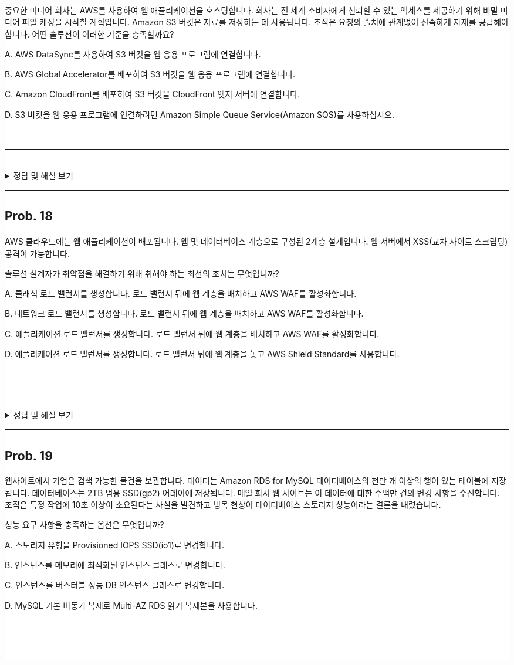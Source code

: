 중요한 미디어 회사는 AWS를 사용하여 웹 애플리케이션을 호스팅합니다. 회사는 전 세계 소비자에게 신뢰할 수 있는 액세스를 제공하기 위해 비밀 미디어 파일 캐싱을 시작할 계획입니다. Amazon S3 버킷은 자료를 저장하는 데 사용됩니다. 조직은 요청의 출처에 관계없이 신속하게 자재를 공급해야 합니다.
어떤 솔루션이 이러한 기준을 충족할까요?

A. AWS DataSync를 사용하여 S3 버킷을 웹 응용 프로그램에 연결합니다.

B. AWS Global Accelerator를 배포하여 S3 버킷을 웹 응용 프로그램에 연결합니다.

C. Amazon CloudFront를 배포하여 S3 버킷을 CloudFront 엣지 서버에 연결합니다.

D. S3 버킷을 웹 응용 프로그램에 연결하려면 Amazon Simple Queue Service(Amazon SQS)를 사용하십시오.

<br>
<hr/>
<br>

<details><summary>정답 및 해설 보기</summary></details>

<hr/>

## Prob. 18

AWS 클라우드에는 웹 애플리케이션이 배포됩니다. 웹 및 데이터베이스 계층으로 구성된 2계층 설계입니다. 웹 서버에서 XSS(교차 사이트 스크립팅) 공격이 가능합니다.

솔루션 설계자가 취약점을 해결하기 위해 취해야 하는 최선의 조치는 무엇입니까?

A. 클래식 로드 밸런서를 생성합니다. 로드 밸런서 뒤에 웹 계층을 배치하고 AWS WAF를 활성화합니다.

B. 네트워크 로드 밸런서를 생성합니다. 로드 밸런서 뒤에 웹 계층을 배치하고 AWS WAF를 활성화합니다.

C. 애플리케이션 로드 밸런서를 생성합니다. 로드 밸런서 뒤에 웹 계층을 배치하고 AWS WAF를 활성화합니다.

D. 애플리케이션 로드 밸런서를 생성합니다. 로드 밸런서 뒤에 웹 계층을 놓고 AWS Shield Standard를 사용합니다.

<br>
<hr/>
<br>

<details><summary>정답 및 해설 보기</summary></details>

<hr/>

## Prob. 19

웹사이트에서 기업은 검색 가능한 물건을 보관합니다. 데이터는 Amazon RDS for MySQL 데이터베이스의 천만 개 이상의 행이 있는 테이블에 저장됩니다. 데이터베이스는 2TB 범용 SSD(gp2) 어레이에 저장됩니다. 매일 회사 웹 사이트는 이 데이터에 대한 수백만 건의 변경 사항을 수신합니다. 조직은 특정 작업에 10초 이상이 소요된다는 사실을 발견하고 병목 현상이 데이터베이스 스토리지 성능이라는 결론을 내렸습니다.

성능 요구 사항을 충족하는 옵션은 무엇입니까?

A. 스토리지 유형을 Provisioned IOPS SSD(io1)로 변경합니다.

B. 인스턴스를 메모리에 최적화된 인스턴스 클래스로 변경합니다.

C. 인스턴스를 버스터블 성능 DB 인스턴스 클래스로 변경합니다.

D. MySQL 기본 비동기 복제로 Multi-AZ RDS 읽기 복제본을 사용합니다.

<br>
<hr/>
<br>
